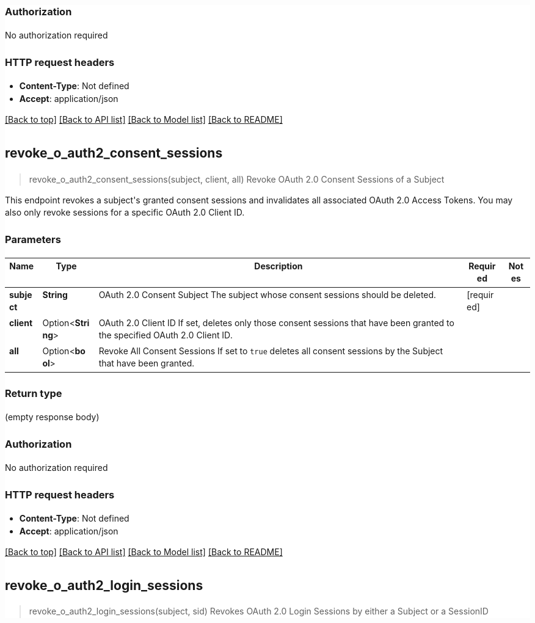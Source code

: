 ### Authorization

No authorization required

### HTTP request headers

- **Content-Type**: Not defined
- **Accept**: application/json

[[Back to top]](#) [[Back to API list]](../README.md#documentation-for-api-endpoints) [[Back to Model list]](../README.md#documentation-for-models) [[Back to README]](../README.md)


## revoke_o_auth2_consent_sessions

> revoke_o_auth2_consent_sessions(subject, client, all)
Revoke OAuth 2.0 Consent Sessions of a Subject

This endpoint revokes a subject's granted consent sessions and invalidates all associated OAuth 2.0 Access Tokens. You may also only revoke sessions for a specific OAuth 2.0 Client ID.

### Parameters


Name | Type | Description  | Required | Notes
------------- | ------------- | ------------- | ------------- | -------------
**subject** | **String** | OAuth 2.0 Consent Subject  The subject whose consent sessions should be deleted. | [required] |
**client** | Option<**String**> | OAuth 2.0 Client ID  If set, deletes only those consent sessions that have been granted to the specified OAuth 2.0 Client ID. |  |
**all** | Option<**bool**> | Revoke All Consent Sessions  If set to `true` deletes all consent sessions by the Subject that have been granted. |  |

### Return type

 (empty response body)

### Authorization

No authorization required

### HTTP request headers

- **Content-Type**: Not defined
- **Accept**: application/json

[[Back to top]](#) [[Back to API list]](../README.md#documentation-for-api-endpoints) [[Back to Model list]](../README.md#documentation-for-models) [[Back to README]](../README.md)


## revoke_o_auth2_login_sessions

> revoke_o_auth2_login_sessions(subject, sid)
Revokes OAuth 2.0 Login Sessions by either a Subject or a SessionID
